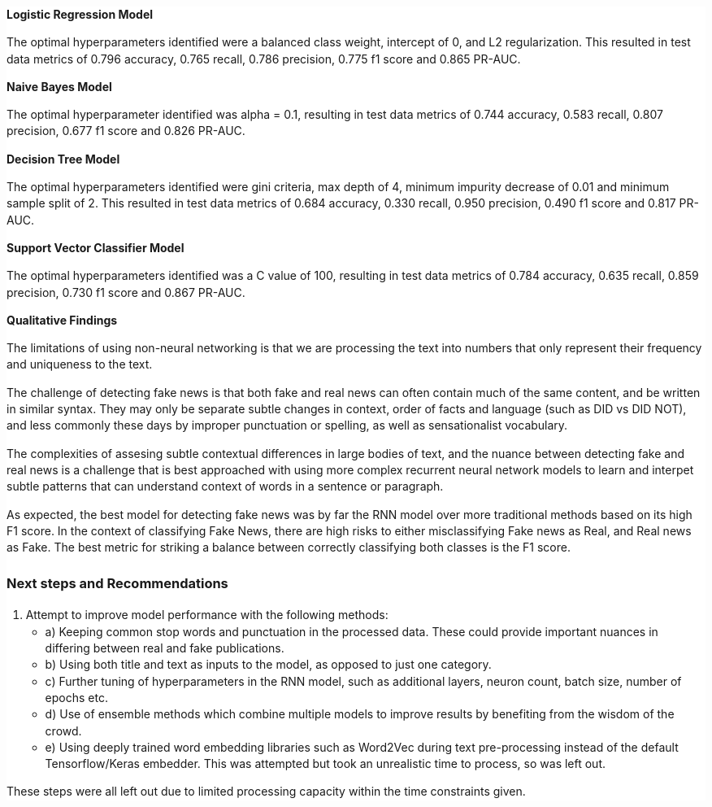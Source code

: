**Logistic Regression Model**

The optimal hyperparameters identified were a balanced class weight, intercept of 0, and L2 regularization. This resulted in test data metrics of 0.796 accuracy, 0.765 recall, 0.786 precision, 0.775 f1 score and 0.865 PR-AUC.

**Naive Bayes Model**

The optimal hyperparameter identified was alpha = 0.1,  resulting in test data metrics of 0.744 accuracy, 0.583 recall, 0.807 precision, 0.677 f1 score and 0.826 PR-AUC. 

**Decision Tree Model**

The optimal hyperparameters identified were gini criteria, max depth of 4, minimum impurity decrease of 0.01 and minimum sample split of 2.  This resulted in test data metrics of 0.684 accuracy, 0.330 recall, 0.950 precision, 0.490 f1 score and 0.817 PR-AUC.

**Support Vector Classifier Model**

The optimal hyperparameters identified was a C value of 100, resulting in test data metrics of 0.784 accuracy, 0.635 recall, 0.859 precision, 0.730 f1 score and 0.867 PR-AUC.

**Qualitative Findings**

The limitations of using non-neural networking is that we are processing the text into numbers that only represent their frequency and uniqueness to the text.

The challenge of detecting fake news is that both fake and real news can often contain much of the same content, and be written in similar syntax.  They may only be separate subtle changes in context, order of facts and language (such as DID vs DID NOT), and less commonly these days by improper punctuation or spelling, as well as sensationalist vocabulary.
  
The complexities of assesing subtle contextual differences in large bodies of text, and the nuance between detecting fake and real news is a challenge that is best approached with using more complex recurrent neural network models to learn and interpet subtle patterns that can understand context of words in a sentence or paragraph.  

As expected, the best model for detecting fake news was by far the RNN model over more traditional methods based on its high F1 score. In the context of classifying Fake News, there are high risks to either misclassifying Fake news as Real, and Real news as Fake.  The best metric for striking a balance between correctly classifying both classes is the F1 score.

### Next steps and Recommendations

1. Attempt to improve model performance with the following methods:
   - a) Keeping common stop words and punctuation in the processed data. These could provide important nuances in differing between real and fake publications.  
   - b) Using both title and text as inputs to the model, as opposed to just one category.       
   - c) Further tuning of hyperparameters in the RNN model, such as additional layers, neuron count, batch size, number of epochs etc.
   - d) Use of ensemble methods which combine multiple models to improve results by benefiting from the wisdom of the crowd.
   - e) Using deeply trained word embedding libraries such as Word2Vec during text pre-processing instead of the default Tensorflow/Keras embedder.  This was attempted but took an unrealistic time to process, so was left out. 

These steps were all left out due to limited processing capacity within the time constraints given.
    